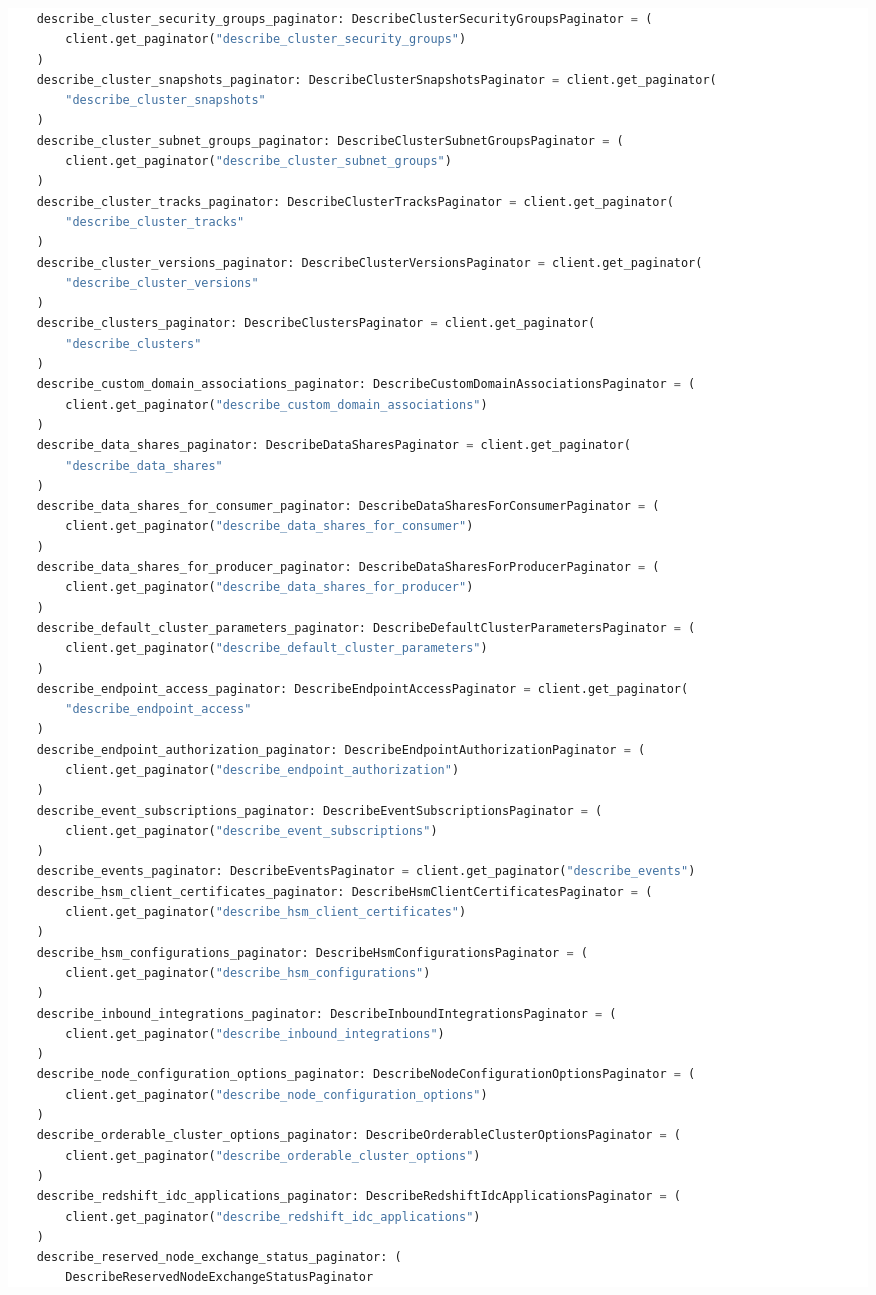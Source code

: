```python
    describe_cluster_security_groups_paginator: DescribeClusterSecurityGroupsPaginator = (
        client.get_paginator("describe_cluster_security_groups")
    )
    describe_cluster_snapshots_paginator: DescribeClusterSnapshotsPaginator = client.get_paginator(
        "describe_cluster_snapshots"
    )
    describe_cluster_subnet_groups_paginator: DescribeClusterSubnetGroupsPaginator = (
        client.get_paginator("describe_cluster_subnet_groups")
    )
    describe_cluster_tracks_paginator: DescribeClusterTracksPaginator = client.get_paginator(
        "describe_cluster_tracks"
    )
    describe_cluster_versions_paginator: DescribeClusterVersionsPaginator = client.get_paginator(
        "describe_cluster_versions"
    )
    describe_clusters_paginator: DescribeClustersPaginator = client.get_paginator(
        "describe_clusters"
    )
    describe_custom_domain_associations_paginator: DescribeCustomDomainAssociationsPaginator = (
        client.get_paginator("describe_custom_domain_associations")
    )
    describe_data_shares_paginator: DescribeDataSharesPaginator = client.get_paginator(
        "describe_data_shares"
    )
    describe_data_shares_for_consumer_paginator: DescribeDataSharesForConsumerPaginator = (
        client.get_paginator("describe_data_shares_for_consumer")
    )
    describe_data_shares_for_producer_paginator: DescribeDataSharesForProducerPaginator = (
        client.get_paginator("describe_data_shares_for_producer")
    )
    describe_default_cluster_parameters_paginator: DescribeDefaultClusterParametersPaginator = (
        client.get_paginator("describe_default_cluster_parameters")
    )
    describe_endpoint_access_paginator: DescribeEndpointAccessPaginator = client.get_paginator(
        "describe_endpoint_access"
    )
    describe_endpoint_authorization_paginator: DescribeEndpointAuthorizationPaginator = (
        client.get_paginator("describe_endpoint_authorization")
    )
    describe_event_subscriptions_paginator: DescribeEventSubscriptionsPaginator = (
        client.get_paginator("describe_event_subscriptions")
    )
    describe_events_paginator: DescribeEventsPaginator = client.get_paginator("describe_events")
    describe_hsm_client_certificates_paginator: DescribeHsmClientCertificatesPaginator = (
        client.get_paginator("describe_hsm_client_certificates")
    )
    describe_hsm_configurations_paginator: DescribeHsmConfigurationsPaginator = (
        client.get_paginator("describe_hsm_configurations")
    )
    describe_inbound_integrations_paginator: DescribeInboundIntegrationsPaginator = (
        client.get_paginator("describe_inbound_integrations")
    )
    describe_node_configuration_options_paginator: DescribeNodeConfigurationOptionsPaginator = (
        client.get_paginator("describe_node_configuration_options")
    )
    describe_orderable_cluster_options_paginator: DescribeOrderableClusterOptionsPaginator = (
        client.get_paginator("describe_orderable_cluster_options")
    )
    describe_redshift_idc_applications_paginator: DescribeRedshiftIdcApplicationsPaginator = (
        client.get_paginator("describe_redshift_idc_applications")
    )
    describe_reserved_node_exchange_status_paginator: (
        DescribeReservedNodeExchangeStatusPaginator
```